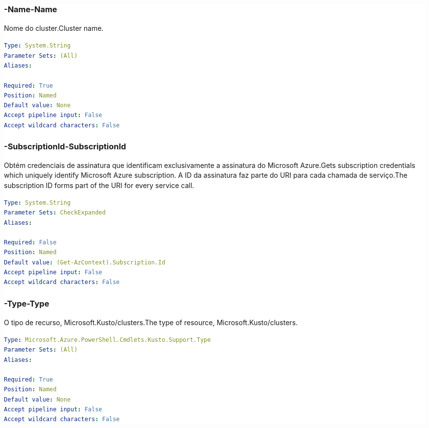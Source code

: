 ### <span data-ttu-id="de968-121">-Name</span><span class="sxs-lookup"><span data-stu-id="de968-121">-Name</span></span>
<span data-ttu-id="de968-122">Nome do cluster.</span><span class="sxs-lookup"><span data-stu-id="de968-122">Cluster name.</span></span>

```yaml
Type: System.String
Parameter Sets: (All)
Aliases:

Required: True
Position: Named
Default value: None
Accept pipeline input: False
Accept wildcard characters: False
```

### <span data-ttu-id="de968-123">-SubscriptionId</span><span class="sxs-lookup"><span data-stu-id="de968-123">-SubscriptionId</span></span>
<span data-ttu-id="de968-124">Obtém credenciais de assinatura que identificam exclusivamente a assinatura do Microsoft Azure.</span><span class="sxs-lookup"><span data-stu-id="de968-124">Gets subscription credentials which uniquely identify Microsoft Azure subscription.</span></span>
<span data-ttu-id="de968-125">A ID da assinatura faz parte do URI para cada chamada de serviço.</span><span class="sxs-lookup"><span data-stu-id="de968-125">The subscription ID forms part of the URI for every service call.</span></span>

```yaml
Type: System.String
Parameter Sets: CheckExpanded
Aliases:

Required: False
Position: Named
Default value: (Get-AzContext).Subscription.Id
Accept pipeline input: False
Accept wildcard characters: False
```

### <span data-ttu-id="de968-126">-Type</span><span class="sxs-lookup"><span data-stu-id="de968-126">-Type</span></span>
<span data-ttu-id="de968-127">O tipo de recurso, Microsoft.Kusto/clusters.</span><span class="sxs-lookup"><span data-stu-id="de968-127">The type of resource, Microsoft.Kusto/clusters.</span></span>

```yaml
Type: Microsoft.Azure.PowerShell.Cmdlets.Kusto.Support.Type
Parameter Sets: (All)
Aliases:

Required: True
Position: Named
Default value: None
Accept pipeline input: False
Accept wildcard characters: False
```
